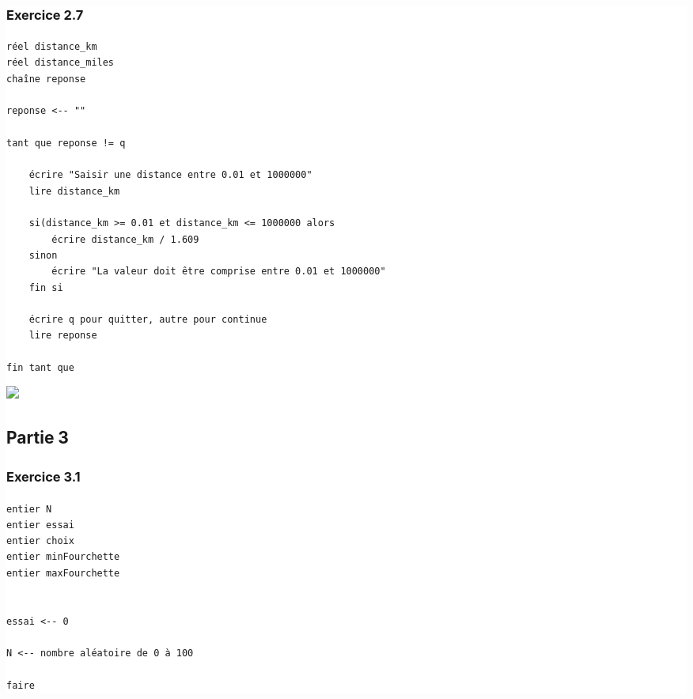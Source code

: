 ### Exercice 2.7 

    réel distance_km 
    réel distance_miles 
    chaîne reponse

    reponse <-- ""

    tant que reponse != q

        écrire "Saisir une distance entre 0.01 et 1000000"
        lire distance_km

        si(distance_km >= 0.01 et distance_km <= 1000000 alors
            écrire distance_km / 1.609
        sinon
            écrire "La valeur doit être comprise entre 0.01 et 1000000"
        fin si

        écrire q pour quitter, autre pour continue
        lire reponse

    fin tant que

[![](https://mermaid.ink/img/pako:eNptUstu2zAQ_BViL24AWdbDkSWhziU-tgWc5lTLKGhxZRO2SIeikqaCPij9Df9YqVfquNaF5M5wZ4baClLJEGLIDvIl3VGlyeMiEcR8KBgX208ZFzeJ6Eob3HIhmio7vW1KfdMUO2g8HhNaFHwrHrA4SlHgKgGF7Y7MyUiNElhfUpcl14b2ZBbDyeihwA8snn2Telmd43WHdoghEVlys9z1di9RIUWL8mywtaz-uXqqyXDhHb5SOVNprDyqEle9J232616h0bx6eTCRSvGMSi9kuTngqj9xRRgvNBUpmgyEteDQ8n6H6X7RwxUjd3Pi2I5LUBNGPs-J67Tf-6N84J_7flFc432rWHApVpPTW6q4QjIaxH_uczIhrh040WiyJlcy_dd8yNU2f0DzJApzFPqs-xdKnukBSxNSmgc7_dGmmsr8qHjR5G2OQ6I-zIU6WJCjyilnZkqrxksCemd0EojNllG1TyARteHRUsvvryKFuPktFpRHRjUuON0qmkPczo8FyLiW6ms39u30W3CkAuIKfkEc-HZwO42iyJma1fUDC14h9kLbC2fezAkcf-rcelFtwW8pTVPXdkLfC0PPC2a-606jWdvtRws2Nuq_Jh8TXg?type=png)](https://mermaid.live/edit#pako:eNptUstu2zAQ_BViL24AWdbDkSWhziU-tgWc5lTLKGhxZRO2SIeikqaCPij9Df9YqVfquNaF5M5wZ4baClLJEGLIDvIl3VGlyeMiEcR8KBgX208ZFzeJ6Eob3HIhmio7vW1KfdMUO2g8HhNaFHwrHrA4SlHgKgGF7Y7MyUiNElhfUpcl14b2ZBbDyeihwA8snn2Telmd43WHdoghEVlys9z1di9RIUWL8mywtaz-uXqqyXDhHb5SOVNprDyqEle9J232616h0bx6eTCRSvGMSi9kuTngqj9xRRgvNBUpmgyEteDQ8n6H6X7RwxUjd3Pi2I5LUBNGPs-J67Tf-6N84J_7flFc432rWHApVpPTW6q4QjIaxH_uczIhrh040WiyJlcy_dd8yNU2f0DzJApzFPqs-xdKnukBSxNSmgc7_dGmmsr8qHjR5G2OQ6I-zIU6WJCjyilnZkqrxksCemd0EojNllG1TyARteHRUsvvryKFuPktFpRHRjUuON0qmkPczo8FyLiW6ms39u30W3CkAuIKfkEc-HZwO42iyJma1fUDC14h9kLbC2fezAkcf-rcelFtwW8pTVPXdkLfC0PPC2a-606jWdvtRws2Nuq_Jh8TXg)

## Partie 3

### Exercice 3.1 

    entier N 
    entier essai 
    entier choix 
    entier minFourchette
    entier maxFourchette


    essai <-- 0 

    N <-- nombre aléatoire de 0 à 100

    faire 
